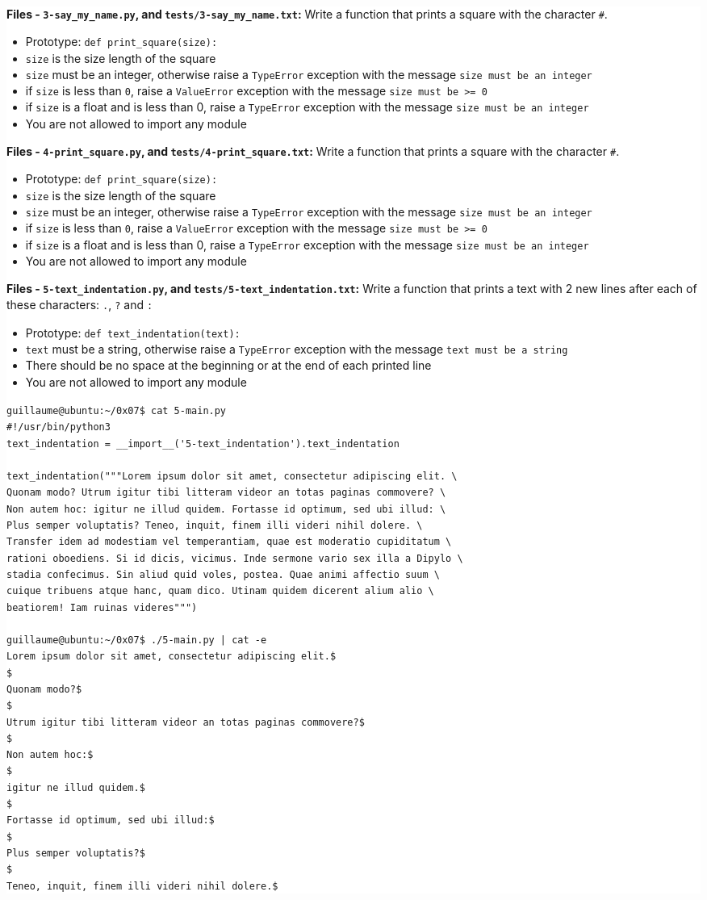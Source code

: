 **Files - `3-say_my_name.py`, and `tests/3-say_my_name.txt`:** Write a function that prints a square with the character  `#`.

-   Prototype:  `def print_square(size):`
-   `size`  is the size length of the square
-   `size`  must be an integer, otherwise raise a  `TypeError`  exception with the message  `size must be an integer`
-   if  `size`  is less than  `0`, raise a  `ValueError`  exception with the message  `size must be >= 0`
-   if  `size`  is a float and is less than 0, raise a  `TypeError`  exception with the message  `size must be an integer`
-   You are not allowed to import any module

**Files - `4-print_square.py`, and `tests/4-print_square.txt`:** Write a function that prints a square with the character  `#`.

-   Prototype:  `def print_square(size):`
-   `size`  is the size length of the square
-   `size`  must be an integer, otherwise raise a  `TypeError`  exception with the message  `size must be an integer`
-   if  `size`  is less than  `0`, raise a  `ValueError`  exception with the message  `size must be >= 0`
-   if  `size`  is a float and is less than 0, raise a  `TypeError`  exception with the message  `size must be an integer`
-   You are not allowed to import any module

**Files - `5-text_indentation.py`,  and `tests/5-text_indentation.txt`:** Write a function that prints a text with 2 new lines after each of these characters:  `.`,  `?`  and  `:`

-   Prototype:  `def text_indentation(text):`
-   `text`  must be a string, otherwise raise a  `TypeError`  exception with the message  `text must be a string`
-   There should be no space at the beginning or at the end of each printed line
-   You are not allowed to import any module

```
guillaume@ubuntu:~/0x07$ cat 5-main.py
#!/usr/bin/python3
text_indentation = __import__('5-text_indentation').text_indentation

text_indentation("""Lorem ipsum dolor sit amet, consectetur adipiscing elit. \
Quonam modo? Utrum igitur tibi litteram videor an totas paginas commovere? \
Non autem hoc: igitur ne illud quidem. Fortasse id optimum, sed ubi illud: \
Plus semper voluptatis? Teneo, inquit, finem illi videri nihil dolere. \
Transfer idem ad modestiam vel temperantiam, quae est moderatio cupiditatum \
rationi oboediens. Si id dicis, vicimus. Inde sermone vario sex illa a Dipylo \
stadia confecimus. Sin aliud quid voles, postea. Quae animi affectio suum \
cuique tribuens atque hanc, quam dico. Utinam quidem dicerent alium alio \
beatiorem! Iam ruinas videres""")

guillaume@ubuntu:~/0x07$ ./5-main.py | cat -e
Lorem ipsum dolor sit amet, consectetur adipiscing elit.$
$
Quonam modo?$
$
Utrum igitur tibi litteram videor an totas paginas commovere?$
$
Non autem hoc:$
$
igitur ne illud quidem.$
$
Fortasse id optimum, sed ubi illud:$
$
Plus semper voluptatis?$
$
Teneo, inquit, finem illi videri nihil dolere.$
```